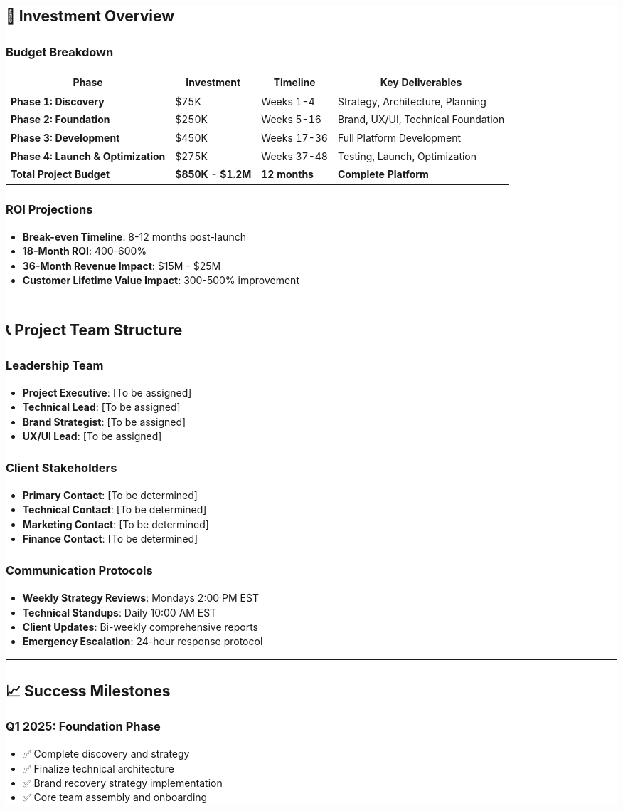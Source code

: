 
## 💼 Investment Overview

### Budget Breakdown
| Phase | Investment | Timeline | Key Deliverables |
|-------|------------|----------|------------------|
| **Phase 1: Discovery** | $75K | Weeks 1-4 | Strategy, Architecture, Planning |
| **Phase 2: Foundation** | $250K | Weeks 5-16 | Brand, UX/UI, Technical Foundation |
| **Phase 3: Development** | $450K | Weeks 17-36 | Full Platform Development |
| **Phase 4: Launch & Optimization** | $275K | Weeks 37-48 | Testing, Launch, Optimization |
| **Total Project Budget** | **$850K - $1.2M** | **12 months** | **Complete Platform** |

### ROI Projections
- **Break-even Timeline**: 8-12 months post-launch
- **18-Month ROI**: 400-600%  
- **36-Month Revenue Impact**: $15M - $25M
- **Customer Lifetime Value Impact**: 300-500% improvement

---

## 📞 Project Team Structure

### Leadership Team
- **Project Executive**: [To be assigned]
- **Technical Lead**: [To be assigned]  
- **Brand Strategist**: [To be assigned]
- **UX/UI Lead**: [To be assigned]

### Client Stakeholders
- **Primary Contact**: [To be determined]
- **Technical Contact**: [To be determined]
- **Marketing Contact**: [To be determined]
- **Finance Contact**: [To be determined]

### Communication Protocols
- **Weekly Strategy Reviews**: Mondays 2:00 PM EST
- **Technical Standups**: Daily 10:00 AM EST
- **Client Updates**: Bi-weekly comprehensive reports
- **Emergency Escalation**: 24-hour response protocol

---

## 📈 Success Milestones

### Q1 2025: Foundation Phase
- ✅ Complete discovery and strategy
- ✅ Finalize technical architecture
- ✅ Brand recovery strategy implementation
- ✅ Core team assembly and onboarding
